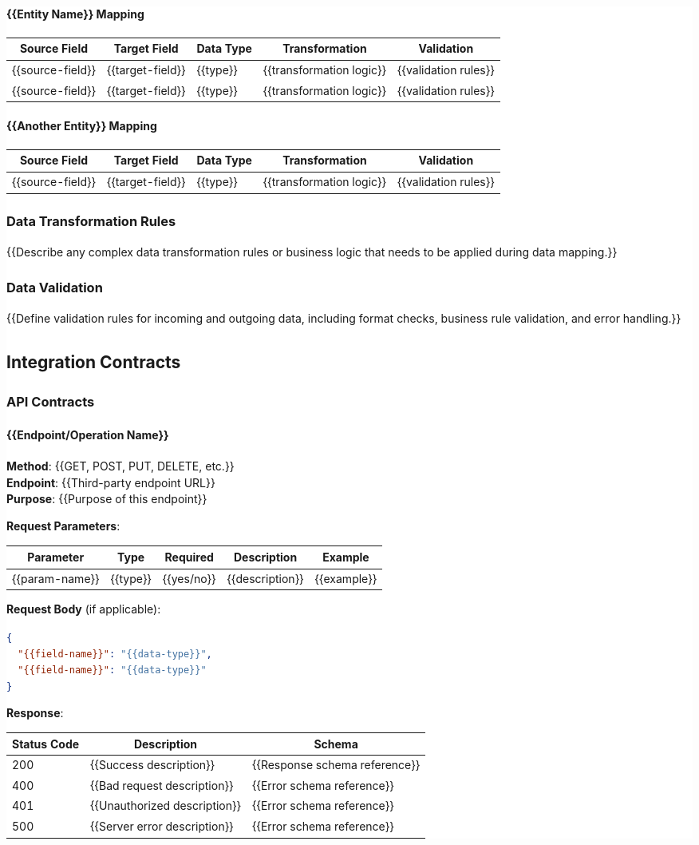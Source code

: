 #### {{Entity Name}} Mapping

| Source Field | Target Field | Data Type | Transformation | Validation |
|--------------|--------------|-----------|-----------------|------------|
| {{source-field}} | {{target-field}} | {{type}} | {{transformation logic}} | {{validation rules}} |
| {{source-field}} | {{target-field}} | {{type}} | {{transformation logic}} | {{validation rules}} |

#### {{Another Entity}} Mapping

| Source Field | Target Field | Data Type | Transformation | Validation |
|--------------|--------------|-----------|-----------------|------------|
| {{source-field}} | {{target-field}} | {{type}} | {{transformation logic}} | {{validation rules}} |

### Data Transformation Rules

{{Describe any complex data transformation rules or business logic that needs to be applied during data mapping.}}

### Data Validation

{{Define validation rules for incoming and outgoing data, including format checks, business rule validation, and error handling.}}

## Integration Contracts



### API Contracts

#### {{Endpoint/Operation Name}}

**Method**: {{GET, POST, PUT, DELETE, etc.}}  
**Endpoint**: {{Third-party endpoint URL}}  
**Purpose**: {{Purpose of this endpoint}}

**Request Parameters**:

| Parameter | Type | Required | Description | Example |
|-----------|------|----------|-------------|---------|
| {{param-name}} | {{type}} | {{yes/no}} | {{description}} | {{example}} |

**Request Body** (if applicable):

```json
{
  "{{field-name}}": "{{data-type}}",
  "{{field-name}}": "{{data-type}}"
}
```

**Response**:

| Status Code | Description | Schema |
|-------------|-------------|--------|
| 200 | {{Success description}} | {{Response schema reference}} |
| 400 | {{Bad request description}} | {{Error schema reference}} |
| 401 | {{Unauthorized description}} | {{Error schema reference}} |
| 500 | {{Server error description}} | {{Error schema reference}} |
